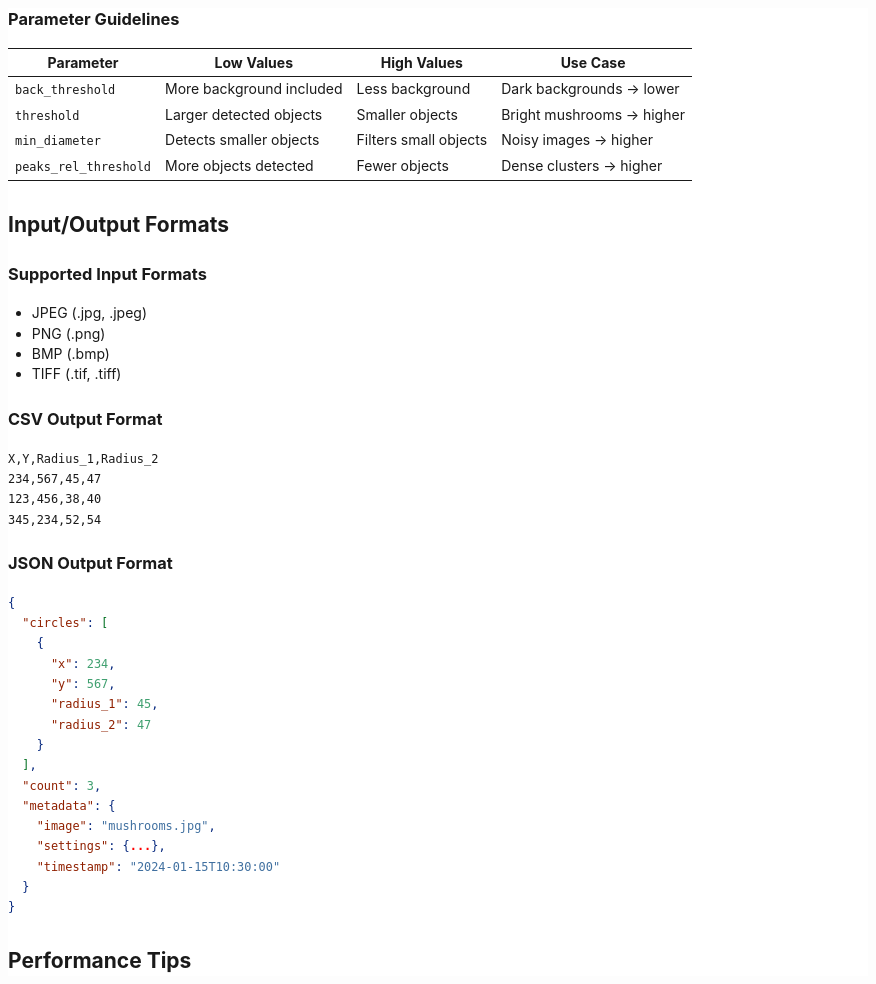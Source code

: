 ### Parameter Guidelines

| Parameter | Low Values | High Values | Use Case |
|-----------|------------|-------------|----------|
| `back_threshold` | More background included | Less background | Dark backgrounds → lower |
| `threshold` | Larger detected objects | Smaller objects | Bright mushrooms → higher |
| `min_diameter` | Detects smaller objects | Filters small objects | Noisy images → higher |
| `peaks_rel_threshold` | More objects detected | Fewer objects | Dense clusters → higher |

## Input/Output Formats

### Supported Input Formats
- JPEG (.jpg, .jpeg)
- PNG (.png)
- BMP (.bmp)
- TIFF (.tif, .tiff)

### CSV Output Format
```csv
X,Y,Radius_1,Radius_2
234,567,45,47
123,456,38,40
345,234,52,54
```

### JSON Output Format
```json
{
  "circles": [
    {
      "x": 234,
      "y": 567,
      "radius_1": 45,
      "radius_2": 47
    }
  ],
  "count": 3,
  "metadata": {
    "image": "mushrooms.jpg",
    "settings": {...},
    "timestamp": "2024-01-15T10:30:00"
  }
}
```

## Performance Tips
